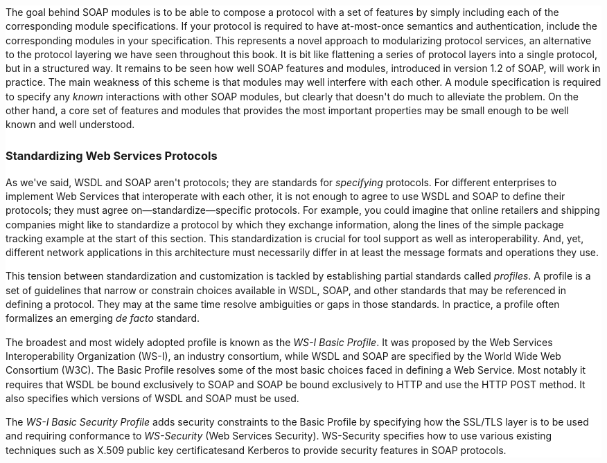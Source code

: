 The goal behind SOAP modules is to be able to compose a protocol with a
set of features by simply including each of the corresponding module
specifications. If your protocol is required to have at-most-once
semantics and authentication, include the corresponding modules in your
specification. This represents a novel approach to modularizing protocol
services, an alternative to the protocol layering we have seen
throughout this book. It is bit like flattening a series of protocol
layers into a single protocol, but in a structured way. It remains to be
seen how well SOAP features and modules, introduced in version 1.2 of
SOAP, will work in practice. The main weakness of this scheme is that
modules may well interfere with each other. A module specification is
required to specify any *known* interactions with other SOAP modules,
but clearly that doesn't do much to alleviate the problem. On the other
hand, a core set of features and modules that provides the most
important properties may be small enough to be well known and well
understood.

### Standardizing Web Services Protocols

As we've said, WSDL and SOAP aren't protocols; they are standards for
*specifying* protocols. For different enterprises to implement Web
Services that interoperate with each other, it is not enough to agree to
use WSDL and SOAP to define their protocols; they must agree
on—standardize—specific protocols. For example, you could imagine
that online retailers and shipping companies might like to standardize a
protocol by which they exchange information, along the lines of the
simple package tracking example at the start of this section. This
standardization is crucial for tool support as well as interoperability.
And, yet, different network applications in this architecture must
necessarily differ in at least the message formats and operations they
use.

This tension between standardization and customization is tackled by
establishing partial standards called *profiles*. A profile is a set of
guidelines that narrow or constrain choices available in WSDL, SOAP, and
other standards that may be referenced in defining a protocol. They may
at the same time resolve ambiguities or gaps in those standards. In
practice, a profile often formalizes an emerging *de facto* standard.

The broadest and most widely adopted profile is known as the *WS-I Basic
Profile*. It was proposed by the Web Services Interoperability
Organization (WS-I), an industry consortium, while WSDL and SOAP are
specified by the World Wide Web Consortium (W3C). The Basic Profile
resolves some of the most basic choices faced in defining a Web Service.
Most notably it requires that WSDL be bound exclusively to SOAP and SOAP
be bound exclusively to HTTP and use the HTTP POST method. It also
specifies which versions of WSDL and SOAP must be used.

The *WS-I Basic Security Profile* adds security constraints to the Basic
Profile by specifying how the SSL/TLS layer is to be used and requiring
conformance to *WS-Security* (Web Services Security). WS-Security
specifies how to use various existing techniques such as X.509 public
key certificatesand Kerberos to provide security features in SOAP
protocols.
